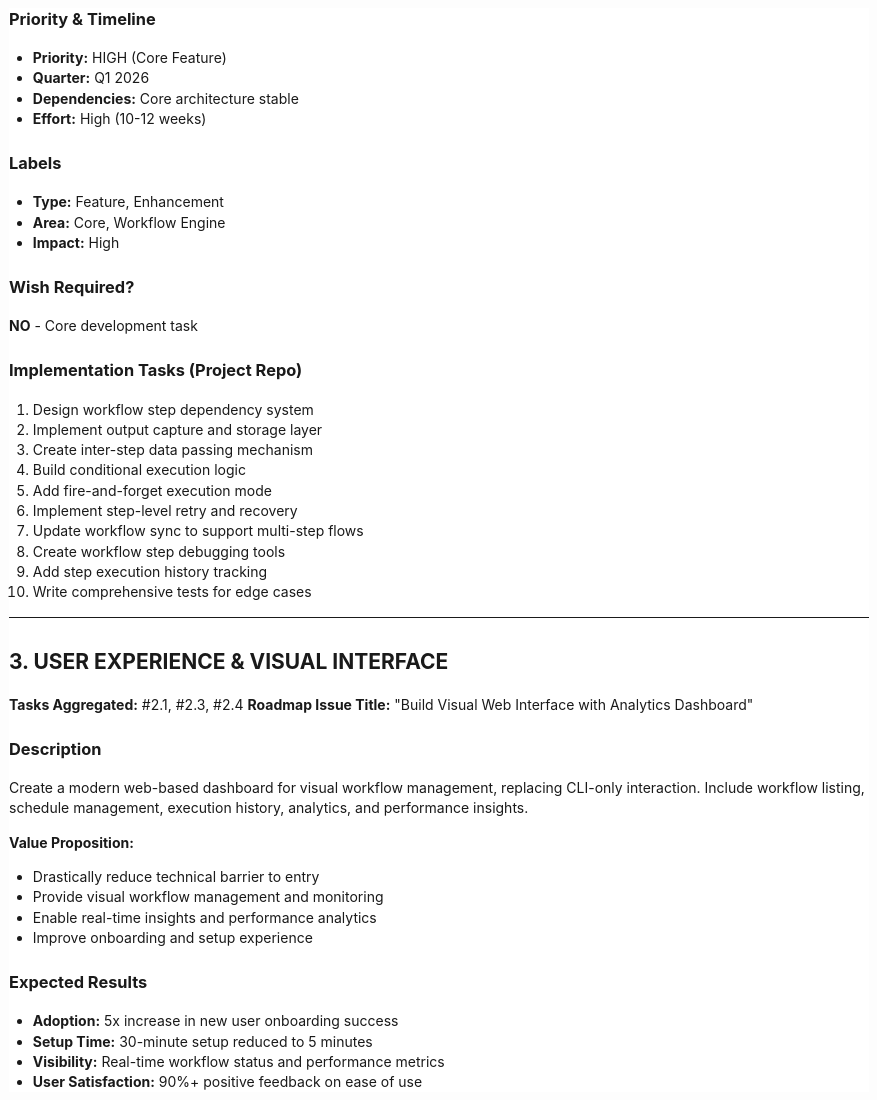 ### Priority & Timeline
- **Priority:** HIGH (Core Feature)
- **Quarter:** Q1 2026
- **Dependencies:** Core architecture stable
- **Effort:** High (10-12 weeks)

### Labels
- **Type:** Feature, Enhancement
- **Area:** Core, Workflow Engine
- **Impact:** High

### Wish Required?
**NO** - Core development task

### Implementation Tasks (Project Repo)
1. Design workflow step dependency system
2. Implement output capture and storage layer
3. Create inter-step data passing mechanism
4. Build conditional execution logic
5. Add fire-and-forget execution mode
6. Implement step-level retry and recovery
7. Update workflow sync to support multi-step flows
8. Create workflow step debugging tools
9. Add step execution history tracking
10. Write comprehensive tests for edge cases

---

## 3. USER EXPERIENCE & VISUAL INTERFACE

**Tasks Aggregated:** #2.1, #2.3, #2.4
**Roadmap Issue Title:** "Build Visual Web Interface with Analytics Dashboard"

### Description
Create a modern web-based dashboard for visual workflow management, replacing CLI-only interaction. Include workflow listing, schedule management, execution history, analytics, and performance insights.

**Value Proposition:**
- Drastically reduce technical barrier to entry
- Provide visual workflow management and monitoring
- Enable real-time insights and performance analytics
- Improve onboarding and setup experience

### Expected Results
- **Adoption:** 5x increase in new user onboarding success
- **Setup Time:** 30-minute setup reduced to 5 minutes
- **Visibility:** Real-time workflow status and performance metrics
- **User Satisfaction:** 90%+ positive feedback on ease of use
